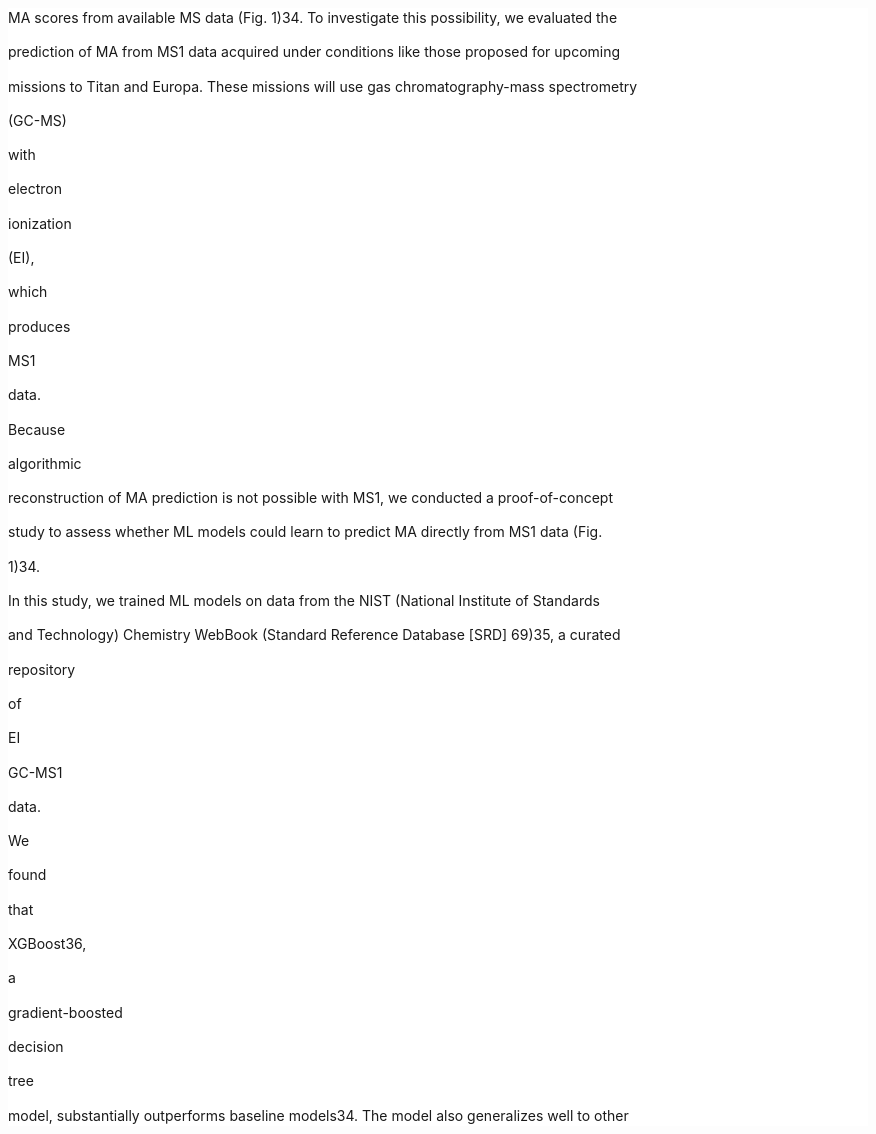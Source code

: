  MA scores from available MS data (Fig. 1)34. To investigate this possibility, we evaluated the

 prediction of MA from MS1 data acquired under conditions like those proposed for upcoming

 missions to Titan and Europa. These missions will use gas chromatography-mass spectrometry

 (GC-MS)

with

electron

ionization

(EI),

which

produces

MS1

data.

Because

algorithmic

 reconstruction of MA prediction is not possible with MS1, we conducted a proof-of-concept

 study to assess whether ML models could learn to predict MA directly from MS1 data (Fig.

 1)34.

 In this study, we trained ML models on data from the NIST (National Institute of Standards

 and Technology) Chemistry WebBook (Standard Reference Database [SRD] 69)35, a curated

 repository

of

EI

GC-MS1

data.

We

found

that

XGBoost36,

a

gradient-boosted

decision

tree

 model, substantially outperforms baseline models34. The model also generalizes well to other
